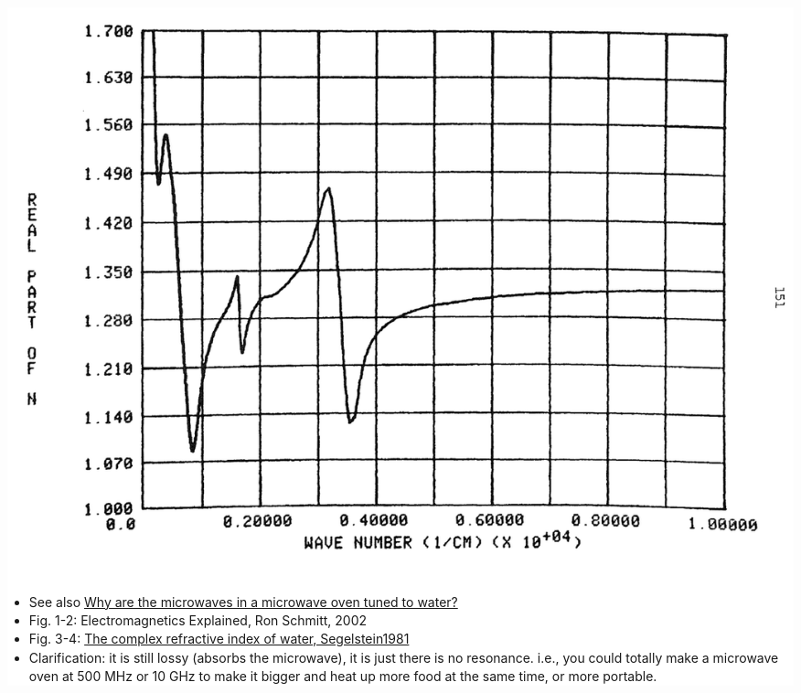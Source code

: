 ![20241013_042232_3.jpg](/assets/images/2024/20240707_20241017/20241013_042232_3.jpg)
   - See also [Why are the microwaves in a microwave oven tuned to water?](https://www.wtamu.edu/~cbaird/sq/2014/10/15/why-are-the-microwaves-in-a-microwave-oven-tuned-to-water/)
   - Fig. 1-2: Electromagnetics Explained, Ron Schmitt, 2002
   - Fig. 3-4: [The complex refractive index of water, Segelstein1981](https://mospace.umsystem.edu/xmlui/handle/10355/11599)
   - Clarification: it is still lossy (absorbs the microwave), it is just there is no resonance.
i.e., you could totally make a microwave oven at 500 MHz or 10 GHz to make it bigger and heat up more food at the same time, or more portable.